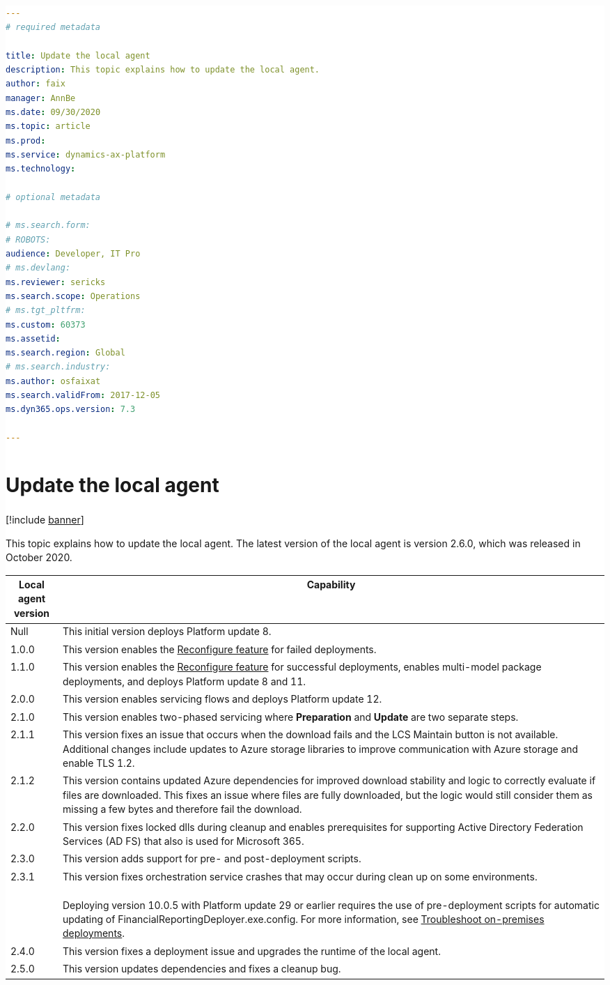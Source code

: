 ```yaml
---
# required metadata

title: Update the local agent
description: This topic explains how to update the local agent.
author: faix
manager: AnnBe
ms.date: 09/30/2020
ms.topic: article
ms.prod: 
ms.service: dynamics-ax-platform
ms.technology: 

# optional metadata

# ms.search.form: 
# ROBOTS: 
audience: Developer, IT Pro
# ms.devlang: 
ms.reviewer: sericks
ms.search.scope: Operations
# ms.tgt_pltfrm: 
ms.custom: 60373
ms.assetid: 
ms.search.region: Global
# ms.search.industry: 
ms.author: osfaixat
ms.search.validFrom: 2017-12-05
ms.dyn365.ops.version: 7.3

---
```

# Update the local agent

[!include [banner](../includes/banner.md)]

This topic explains how to update the local agent. The latest version of the local agent is version 2.6.0, which was released in October 2020.

| Local agent version | Capability | 
|---------------------|------------|
| Null                | This initial version deploys Platform update 8. |
| 1.0.0               | This version enables the [Reconfigure feature](../../dev-itpro/lifecycle-services/reconfigure-environment.md) for failed deployments. |
| 1.1.0               | This version enables the [Reconfigure feature](../../dev-itpro/lifecycle-services/reconfigure-environment.md)  for successful deployments, enables multi-model package deployments, and deploys Platform update 8 and 11. | 
| 2.0.0               | This version enables servicing flows and deploys Platform update 12. |
| 2.1.0               | This version enables two-phased servicing where **Preparation** and **Update** are two separate steps. |
| 2.1.1               | This version fixes an issue that occurs when the download fails and the LCS Maintain button is not available. Additional changes include updates to Azure storage libraries to improve communication with Azure storage and enable TLS 1.2.  |
| 2.1.2               | This version contains updated Azure dependencies for improved download stability and logic to correctly evaluate if files are downloaded. This fixes an issue where files are fully downloaded, but the logic would still consider them as missing a few bytes and therefore fail the download.  |
| 2.2.0               | This version fixes locked dlls during cleanup and enables prerequisites for supporting Active Directory Federation Services (AD FS) that also is used for Microsoft 365. |
| 2.3.0               | This version adds support for pre- and post-deployment scripts.  |
| 2.3.1               | This version fixes orchestration service crashes that may occur during clean up on some environments.<br><br>Deploying version 10.0.5 with Platform update 29 or earlier requires the use of pre-deployment scripts for automatic updating of FinancialReportingDeployer.exe.config. For more information, see [Troubleshoot on-premises deployments](../../dev-itpro/deployment/troubleshoot-on-prem.md#FREntityFramework). |
| 2.4.0               | This version fixes a deployment issue and upgrades the runtime of the local agent. |
| 2.5.0               | This version updates dependencies and fixes a cleanup bug. |